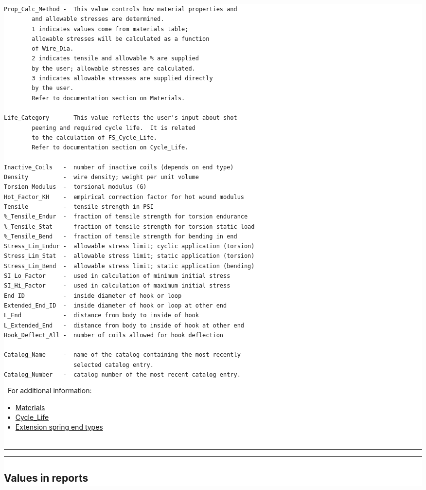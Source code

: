     Prop_Calc_Method -  This value controls how material properties and
            and allowable stresses are determined.
            1 indicates values come from materials table;
            allowable stresses will be calculated as a function
            of Wire_Dia.
            2 indicates tensile and allowable % are supplied
            by the user; allowable stresses are calculated.
            3 indicates allowable stresses are supplied directly
            by the user.
            Refer to documentation section on Materials.
    
    Life_Category    -  This value reflects the user's input about shot
            peening and required cycle life.  It is related
            to the calculation of FS_Cycle_Life.
            Refer to documentation section on Cycle_Life.

    Inactive_Coils   -  number of inactive coils (depends on end type)
    Density          -  wire density; weight per unit volume
    Torsion_Modulus  -  torsional modulus (G)
    Hot_Factor_KH    -  empirical correction factor for hot wound modulus
    Tensile          -  tensile strength in PSI
    %_Tensile_Endur  -  fraction of tensile strength for torsion endurance
    %_Tensile_Stat   -  fraction of tensile strength for torsion static load
    %_Tensile_Bend   -  fraction of tensile strength for bending in end
    Stress_Lim_Endur -  allowable stress limit; cyclic application (torsion)
    Stress_Lim_Stat  -  allowable stress limit; static application (torsion)
    Stress_Lim_Bend  -  allowable stress limit; static application (bending)
    SI_Lo_Factor     -  used in calculation of minimum initial stress
    SI_Hi_Factor     -  used in calculation of maximum initial stress
    End_ID           -  inside diameter of hook or loop
    Extended_End_ID  -  inside diameter of hook or loop at other end
    L_End            -  distance from body to inside of hook
    L_Extended_End   -  distance from body to inside of hook at other end
    Hook_Deflect_All -  number of coils allowed for hook deflection
   
    Catalog_Name     -  name of the catalog containing the most recently 
                        selected catalog entry.
    Catalog_Number   -  catalog number of the most recent catalog entry.  
    



&nbsp; 
For additional information: 
 - [Materials](/docs/Help/SpringDesign/materials.html)   
 - [Cycle_Life](/docs/Help/SpringDesign/spring_oview.html#cycleLife)  
 - [Extension spring end types](e_spring.html#e_springEndTypes)   
&nbsp; 

___

<a id="e_springOtherValues"></a>  
___

## Values in reports 
